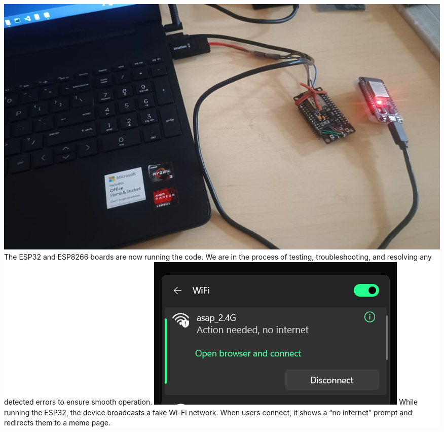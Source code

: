![Build](https://github.com/NANDU-SK-004/useless_project_temp/blob/main/3.jpeg)
The ESP32 and ESP8266 boards are now running the code. We are in the process of testing, troubleshooting, and resolving any detected errors to ensure smooth operation.
![Build](https://github.com/NANDU-SK-004/useless_project_temp/blob/main/redirect.png)
While running the ESP32, the device broadcasts a fake Wi-Fi network. When users connect, it shows a “no internet” prompt and redirects them to a meme page.
